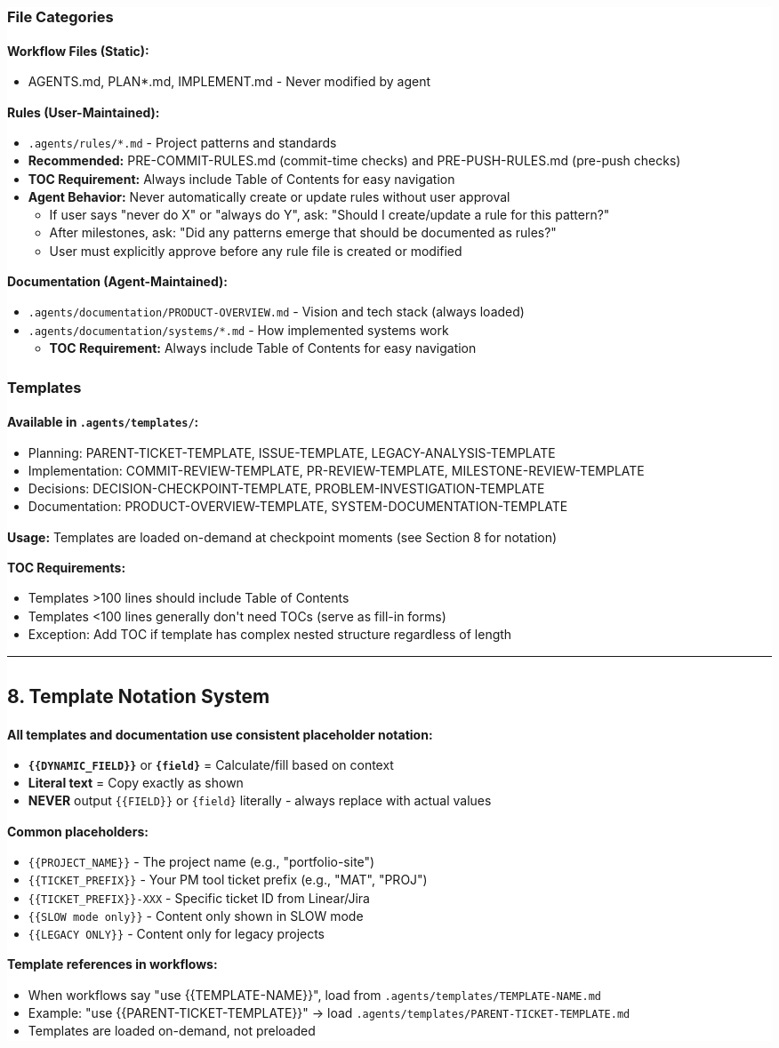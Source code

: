 ### File Categories

**Workflow Files (Static):**
- AGENTS.md, PLAN*.md, IMPLEMENT.md - Never modified by agent

**Rules (User-Maintained):**
- `.agents/rules/*.md` - Project patterns and standards
- **Recommended:** PRE-COMMIT-RULES.md (commit-time checks) and PRE-PUSH-RULES.md (pre-push checks)
- **TOC Requirement:** Always include Table of Contents for easy navigation
- **Agent Behavior:** Never automatically create or update rules without user approval
  - If user says "never do X" or "always do Y", ask: "Should I create/update a rule for this pattern?"
  - After milestones, ask: "Did any patterns emerge that should be documented as rules?"
  - User must explicitly approve before any rule file is created or modified

**Documentation (Agent-Maintained):**
- `.agents/documentation/PRODUCT-OVERVIEW.md` - Vision and tech stack (always loaded)
- `.agents/documentation/systems/*.md` - How implemented systems work
  - **TOC Requirement:** Always include Table of Contents for easy navigation

### Templates

**Available in `.agents/templates/`:**
- Planning: PARENT-TICKET-TEMPLATE, ISSUE-TEMPLATE, LEGACY-ANALYSIS-TEMPLATE
- Implementation: COMMIT-REVIEW-TEMPLATE, PR-REVIEW-TEMPLATE, MILESTONE-REVIEW-TEMPLATE
- Decisions: DECISION-CHECKPOINT-TEMPLATE, PROBLEM-INVESTIGATION-TEMPLATE
- Documentation: PRODUCT-OVERVIEW-TEMPLATE, SYSTEM-DOCUMENTATION-TEMPLATE

**Usage:** Templates are loaded on-demand at checkpoint moments (see Section 8 for notation)

**TOC Requirements:**
- Templates >100 lines should include Table of Contents
- Templates <100 lines generally don't need TOCs (serve as fill-in forms)
- Exception: Add TOC if template has complex nested structure regardless of length

---

## 8. Template Notation System

**All templates and documentation use consistent placeholder notation:**

- **`{{DYNAMIC_FIELD}}`** or **`{field}`** = Calculate/fill based on context
- **Literal text** = Copy exactly as shown
- **NEVER** output `{{FIELD}}` or `{field}` literally - always replace with actual values

**Common placeholders:**
- `{{PROJECT_NAME}}` - The project name (e.g., "portfolio-site")
- `{{TICKET_PREFIX}}` - Your PM tool ticket prefix (e.g., "MAT", "PROJ")
- `{{TICKET_PREFIX}}-XXX` - Specific ticket ID from Linear/Jira
- `{{SLOW mode only}}` - Content only shown in SLOW mode
- `{{LEGACY ONLY}}` - Content only for legacy projects

**Template references in workflows:**
- When workflows say "use {{TEMPLATE-NAME}}", load from `.agents/templates/TEMPLATE-NAME.md`
- Example: "use {{PARENT-TICKET-TEMPLATE}}" → load `.agents/templates/PARENT-TICKET-TEMPLATE.md`
- Templates are loaded on-demand, not preloaded

